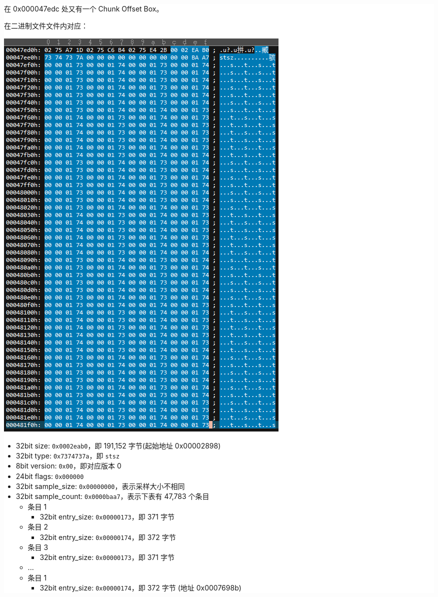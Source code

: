 在 0x000047edc 处又有一个 Chunk Offset Box。

在二进制文件文件内对应：

![stsz box2](ref/stsz-box2.png)

- 32bit size: `0x0002eab0`，即 191,152 字节(起始地址 0x00002898)
- 32bit type: `0x7374737a`，即 `stsz`
- 8bit version: `0x00`，即对应版本 0
- 24bit flags: `0x000000`
- 32bit sample_size: `0x00000000`，表示采样大小不相同
- 32bit sample_count: `0x0000baa7`，表示下表有 47,783 个条目
  - 条目 1
    - 32bit entry_size: `0x00000173`，即 371 字节
  - 条目 2
    - 32bit entry_size: `0x00000174`，即 372 字节
  - 条目 3
    - 32bit entry_size: `0x00000173`，即 371 字节
  - ...
  - 条目 1
    - 32bit entry_size: `0x00000174`，即 372 字节 (地址 0x0007698b)
